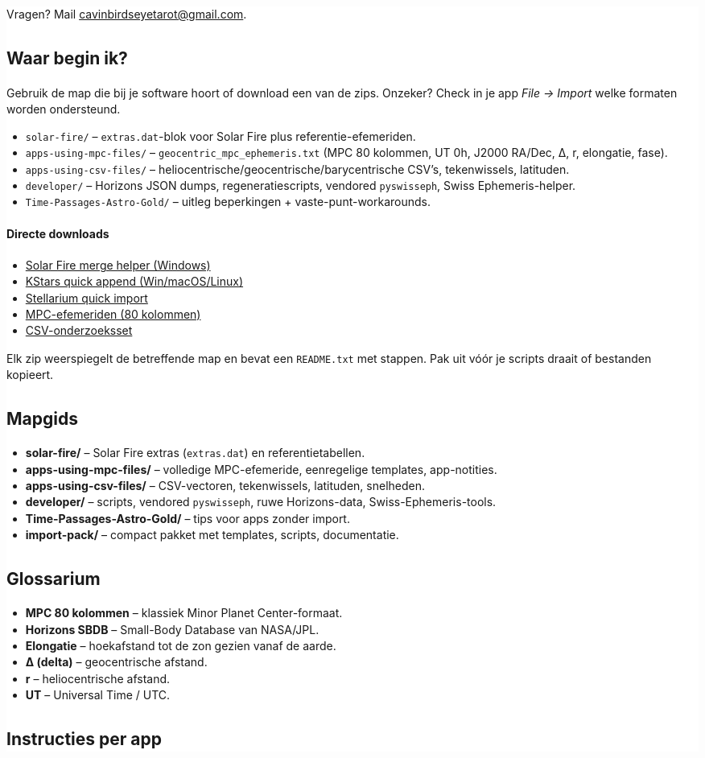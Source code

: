 Vragen? Mail [cavinbirdseyetarot@gmail.com](mailto:cavinbirdseyetarot@gmail.com).



## Waar begin ik?

Gebruik de map die bij je software hoort of download een van de zips. Onzeker? Check in je app *File → Import* welke formaten worden ondersteund.

- `solar-fire/` – `extras.dat`-blok voor Solar Fire plus referentie-efemeriden.
- `apps-using-mpc-files/` – `geocentric_mpc_ephemeris.txt` (MPC 80 kolommen, UT 0h, J2000 RA/Dec, Δ, r, elongatie, fase).
- `apps-using-csv-files/` – heliocentrische/geocentrische/barycentrische CSV’s, tekenwissels, latituden.
- `developer/` – Horizons JSON dumps, regeneratiescripts, vendored `pyswisseph`, Swiss Ephemeris-helper.
- `Time-Passages-Astro-Gold/` – uitleg beperkingen + vaste-punt-workarounds.

#### Directe downloads
- [Solar Fire merge helper (Windows)](https://github.com/FractalAwareness-Cavin/3IATLAS-astro-app-import/releases/download/v1.0.0/SolarFire_merge-helper_Windows.zip)
- [KStars quick append (Win/macOS/Linux)](https://github.com/FractalAwareness-Cavin/3IATLAS-astro-app-import/releases/download/v1.0.0/KStars_quick-append_Win-Mac-Linux.zip)
- [Stellarium quick import](https://github.com/FractalAwareness-Cavin/3IATLAS-astro-app-import/releases/download/v1.0.0/Stellarium_quick-import.zip)
- [MPC-efemeriden (80 kolommen)](https://github.com/FractalAwareness-Cavin/3IATLAS-astro-app-import/releases/download/v1.0.0/3I-ATLAS_apps_using_mpc_files.zip)
- [CSV-onderzoeksset](https://github.com/FractalAwareness-Cavin/3IATLAS-astro-app-import/releases/download/v1.0.0/3I-ATLAS_apps_using_csv_files.zip)

Elk zip weerspiegelt de betreffende map en bevat een `README.txt` met stappen. Pak uit vóór je scripts draait of bestanden kopieert.

## Mapgids

- **solar-fire/** – Solar Fire extras (`extras.dat`) en referentietabellen.
- **apps-using-mpc-files/** – volledige MPC-efemeride, eenregelige templates, app-notities.
- **apps-using-csv-files/** – CSV-vectoren, tekenwissels, latituden, snelheden.
- **developer/** – scripts, vendored `pyswisseph`, ruwe Horizons-data, Swiss-Ephemeris-tools.
- **Time-Passages-Astro-Gold/** – tips voor apps zonder import.
- **import-pack/** – compact pakket met templates, scripts, documentatie.

## Glossarium

- **MPC 80 kolommen** – klassiek Minor Planet Center-formaat.
- **Horizons SBDB** – Small-Body Database van NASA/JPL.
- **Elongatie** – hoekafstand tot de zon gezien vanaf de aarde.
- **Δ (delta)** – geocentrische afstand.
- **r** – heliocentrische afstand.
- **UT** – Universal Time / UTC.

## Instructies per app
